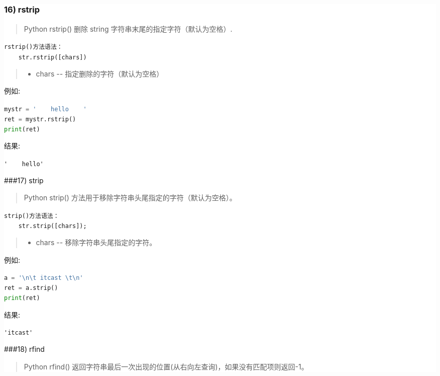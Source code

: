 





### 16)  rstrip

> Python rstrip() 删除 string 字符串末尾的指定字符（默认为空格）.

```
rstrip()方法语法：
	str.rstrip([chars])
```

> - chars -- 指定删除的字符（默认为空格）

例如: 

```python
mystr = '    hello    '
ret = mystr.rstrip()
print(ret)
```

结果:

```
'    hello'
```





###17)  strip

> Python strip() 方法用于移除字符串头尾指定的字符（默认为空格）。

```
strip()方法语法：
	str.strip([chars]);
```

> - chars -- 移除字符串头尾指定的字符。

例如:

```python
a = '\n\t itcast \t\n'
ret = a.strip()
print(ret)
```

结果:

```
'itcast'
```





###18)  rfind

> Python rfind() 返回字符串最后一次出现的位置(从右向左查询)，如果没有匹配项则返回-1。
